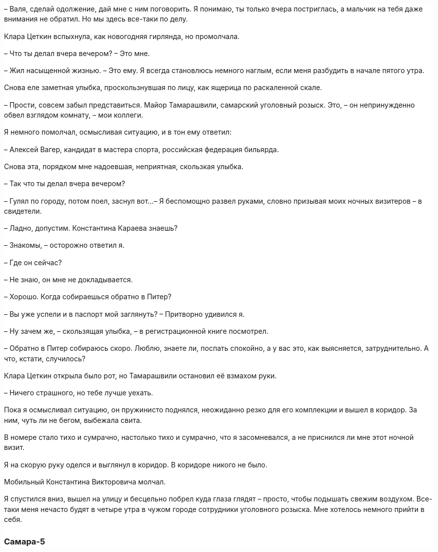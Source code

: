 – Валя, сделай одолжение, дай мне с ним поговорить. Я понимаю, ты только вчера постриглась, а мальчик на тебя даже внимания не обратил. Но мы здесь все-таки по делу.

Клара Цеткин вспыхнула, как новогодняя гирлянда, но промолчала.

– Что ты делал вчера вечером? – Это мне.

– Жил насыщенной жизнью. – Это ему. Я всегда становлюсь немного наглым, если меня разбудить в начале пятого утра.

Снова еле заметная улыбка, проскользнувшая по лицу, как ящерица по раскаленной скале.

– Прости, совсем забыл представиться. Майор Тамарашвили, самарский уголовный розыск. Это, – он непринужденно обвел взглядом комнату, – мои коллеги.

Я немного помолчал, осмысливая ситуацию, и в тон ему ответил:

– Алексей Вагер, кандидат в мастера спорта, российская федерация бильярда.

Снова эта, порядком мне надоевшая, неприятная, скользкая улыбка.

– Так что ты делал вчера вечером?

– Гулял по городу, потом поел, заснул вот…– Я беспомощно развел руками, словно призывая моих ночных визитеров – в свидетели.

– Ладно, допустим. Константина Караева знаешь?

– Знакомы, – осторожно ответил я.

– Где он сейчас?

– Не знаю, он мне не докладывается.

– Хорошо. Когда собираешься обратно в Питер?

– Вы уже успели и в паспорт мой заглянуть? – Притворно удивился я.

– Ну зачем же, – скользящая улыбка, – в регистрационной книге посмотрел.

– Обратно в Питер собираюсь скоро. Люблю, знаете ли, поспать спокойно, а у вас это, как выясняется, затруднительно. А что, кстати, случилось?

Клара Цеткин открыла было рот, но Тамарашвили остановил её взмахом руки.

– Ничего страшного, но тебе лучше уехать.

Пока я осмысливал ситуацию, он пружинисто поднялся, неожиданно резко для его комплекции и вышел в коридор. За ним, чуть ли не бегом, выбежала свита.

В номере стало тихо и сумрачно, настолько тихо и сумрачно, что я засомневался, а не приснился ли мне этот ночной визит.

Я на скорую руку оделся и выглянул в коридор. В коридоре никого не было.

Мобильный Константина Викторовича молчал.

Я спустился вниз, вышел на улицу и бесцельно побрел куда глаза глядят – просто, чтобы подышать свежим воздухом. Все-таки меня нечасто будят в четыре утра в чужом городе сотрудники уголовного розыска. Мне хотелось немного прийти в себя.

### Самара-5
